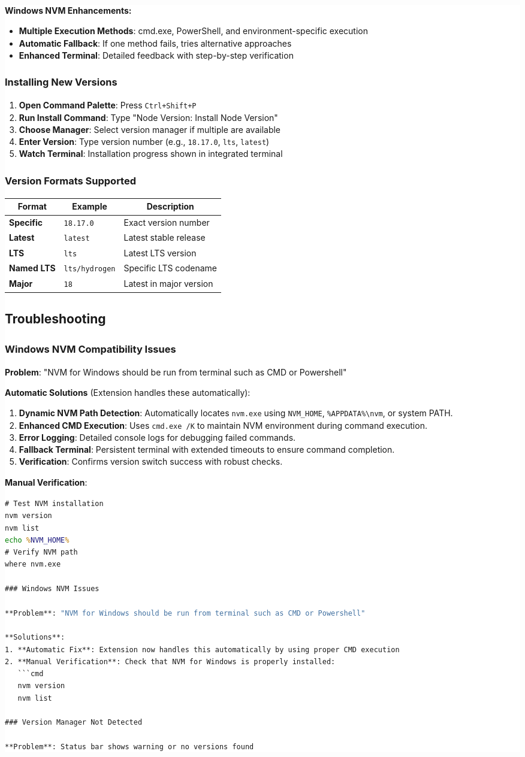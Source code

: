 **Windows NVM Enhancements:**
- **Multiple Execution Methods**: cmd.exe, PowerShell, and environment-specific execution
- **Automatic Fallback**: If one method fails, tries alternative approaches
- **Enhanced Terminal**: Detailed feedback with step-by-step verification

### Installing New Versions

1. **Open Command Palette**: Press `Ctrl+Shift+P`
2. **Run Install Command**: Type "Node Version: Install Node Version"
3. **Choose Manager**: Select version manager if multiple are available
4. **Enter Version**: Type version number (e.g., `18.17.0`, `lts`, `latest`)
5. **Watch Terminal**: Installation progress shown in integrated terminal

### Version Formats Supported

| Format | Example | Description |
|--------|---------|-------------|
| **Specific** | `18.17.0` | Exact version number |
| **Latest** | `latest` | Latest stable release |
| **LTS** | `lts` | Latest LTS version |
| **Named LTS** | `lts/hydrogen` | Specific LTS codename |
| **Major** | `18` | Latest in major version |

## Troubleshooting

### Windows NVM Compatibility Issues

**Problem**: "NVM for Windows should be run from terminal such as CMD or Powershell"

**Automatic Solutions** (Extension handles these automatically):
1. **Dynamic NVM Path Detection**: Automatically locates `nvm.exe` using `NVM_HOME`, `%APPDATA%\nvm`, or system PATH.
2. **Enhanced CMD Execution**: Uses `cmd.exe /K` to maintain NVM environment during command execution.
3. **Error Logging**: Detailed console logs for debugging failed commands.
4. **Fallback Terminal**: Persistent terminal with extended timeouts to ensure command completion.
5. **Verification**: Confirms version switch success with robust checks.

**Manual Verification**:
```cmd
# Test NVM installation
nvm version
nvm list
echo %NVM_HOME%
# Verify NVM path
where nvm.exe

### Windows NVM Issues

**Problem**: "NVM for Windows should be run from terminal such as CMD or Powershell"

**Solutions**:
1. **Automatic Fix**: Extension now handles this automatically by using proper CMD execution
2. **Manual Verification**: Check that NVM for Windows is properly installed:
   ```cmd
   nvm version
   nvm list

### Version Manager Not Detected

**Problem**: Status bar shows warning or no versions found
```